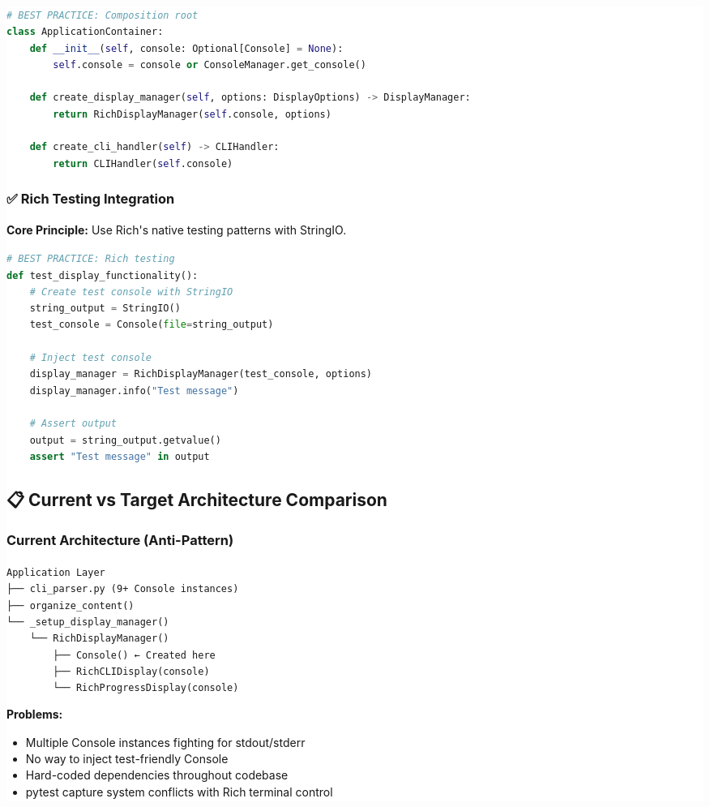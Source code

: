 ```python
# BEST PRACTICE: Composition root
class ApplicationContainer:
    def __init__(self, console: Optional[Console] = None):
        self.console = console or ConsoleManager.get_console()
        
    def create_display_manager(self, options: DisplayOptions) -> DisplayManager:
        return RichDisplayManager(self.console, options)
        
    def create_cli_handler(self) -> CLIHandler:
        return CLIHandler(self.console)
```

### **✅ Rich Testing Integration**

**Core Principle:** Use Rich's native testing patterns with StringIO.

```python
# BEST PRACTICE: Rich testing
def test_display_functionality():
    # Create test console with StringIO
    string_output = StringIO()
    test_console = Console(file=string_output)
    
    # Inject test console
    display_manager = RichDisplayManager(test_console, options)
    display_manager.info("Test message")
    
    # Assert output
    output = string_output.getvalue()
    assert "Test message" in output
```

## 📋 Current vs Target Architecture Comparison

### **Current Architecture (Anti-Pattern)**

```
Application Layer
├── cli_parser.py (9+ Console instances)
├── organize_content() 
└── _setup_display_manager()
    └── RichDisplayManager()
        ├── Console() ← Created here
        ├── RichCLIDisplay(console) 
        └── RichProgressDisplay(console)
```

**Problems:**
- Multiple Console instances fighting for stdout/stderr
- No way to inject test-friendly Console
- Hard-coded dependencies throughout codebase
- pytest capture system conflicts with Rich terminal control
